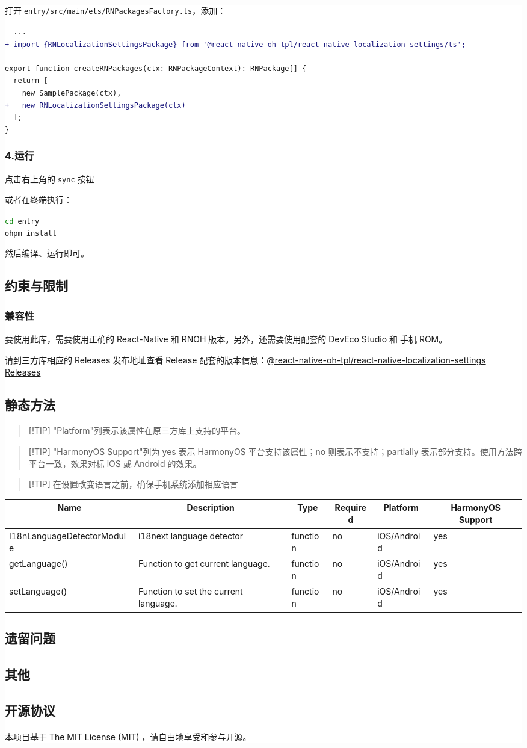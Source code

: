 打开 `entry/src/main/ets/RNPackagesFactory.ts`，添加：

```diff
  ...
+ import {RNLocalizationSettingsPackage} from '@react-native-oh-tpl/react-native-localization-settings/ts';

export function createRNPackages(ctx: RNPackageContext): RNPackage[] {
  return [
    new SamplePackage(ctx),
+   new RNLocalizationSettingsPackage(ctx)
  ];
}
```

### 4.运行

点击右上角的 `sync` 按钮

或者在终端执行：

```bash
cd entry
ohpm install
```

然后编译、运行即可。

## 约束与限制

### 兼容性

要使用此库，需要使用正确的 React-Native 和 RNOH 版本。另外，还需要使用配套的 DevEco Studio 和 手机 ROM。

请到三方库相应的 Releases 发布地址查看 Release 配套的版本信息：[@react-native-oh-tpl/react-native-localization-settings Releases](https://github.com/react-native-oh-tpl/react-native-localization-settings/releases)

## 静态方法

> [!TIP] "Platform"列表示该属性在原三方库上支持的平台。

> [!TIP] "HarmonyOS Support"列为 yes 表示 HarmonyOS 平台支持该属性；no 则表示不支持；partially 表示部分支持。使用方法跨平台一致，效果对标 iOS 或 Android 的效果。

> [!TIP] 在设置改变语言之前，确保手机系统添加相应语言

| Name                       | Description                           | Type     | Required | Platform    | HarmonyOS Support |
| -------------------------- | ------------------------------------- | -------- | -------- | ----------- | ----------------- |
| I18nLanguageDetectorModule | i18next language detector             | function | no       | iOS/Android | yes               |
| getLanguage()              | Function to get current language.     | function | no       | iOS/Android | yes               |
| setLanguage()              | Function to set the current language. | function | no       | iOS/Android | yes               |

## 遗留问题

## 其他

## 开源协议

本项目基于 [The MIT License (MIT)](https://github.com/jakex7/react-native-localization-settings/blob/main/LICENSE) ，请自由地享受和参与开源。
